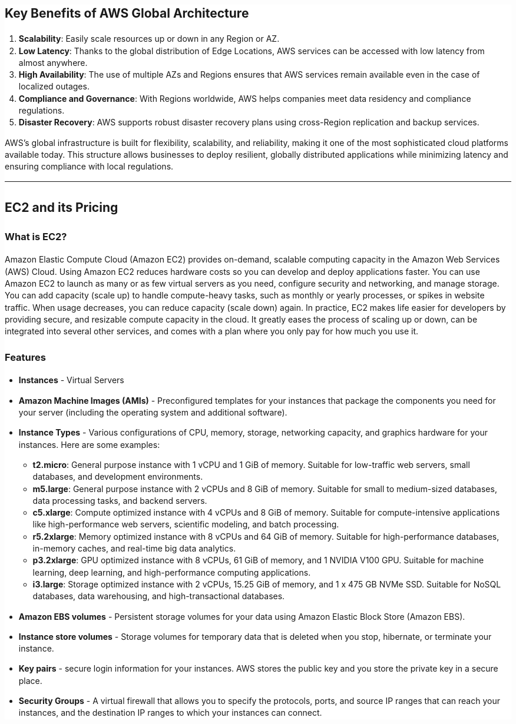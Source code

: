 ## Key Benefits of AWS Global Architecture

1. **Scalability**: Easily scale resources up or down in any Region or AZ.
2. **Low Latency**: Thanks to the global distribution of Edge Locations, AWS services can be accessed with low latency from almost anywhere.
3. **High Availability**: The use of multiple AZs and Regions ensures that AWS services remain available even in the case of localized outages.
4. **Compliance and Governance**: With Regions worldwide, AWS helps companies meet data residency and compliance regulations.
5. **Disaster Recovery**: AWS supports robust disaster recovery plans using cross-Region replication and backup services.

AWS’s global infrastructure is built for flexibility, scalability, and reliability, making it one of the most sophisticated cloud platforms available today. This structure allows businesses to deploy resilient, globally distributed applications while minimizing latency and ensuring compliance with local regulations.

---

## EC2 and its Pricing

### What is EC2?

Amazon Elastic Compute Cloud (Amazon EC2) provides on-demand, scalable computing capacity in the Amazon Web Services (AWS) Cloud. Using Amazon EC2 reduces hardware costs so you can develop and deploy applications faster. You can use Amazon EC2 to launch as many or as few virtual servers as you need, configure security and networking, and manage storage. You can add capacity (scale up) to handle compute-heavy tasks, such as monthly or yearly processes, or spikes in website traffic. When usage decreases, you can reduce capacity (scale down) again. In practice, EC2 makes life easier for developers by providing secure, and resizable compute capacity in the cloud. It greatly eases the process of scaling up or down, can be integrated into several other services, and comes with a plan where you only pay for how much you use it.

### Features

- **Instances** - Virtual Servers
- **Amazon Machine Images (AMIs)** - Preconfigured templates for your instances that package the components you need for your server (including the operating system and additional software).
- **Instance Types** - Various configurations of CPU, memory, storage, networking capacity, and graphics hardware for your instances. Here are some examples:

  - **t2.micro**: General purpose instance with 1 vCPU and 1 GiB of memory. Suitable for low-traffic web servers, small databases, and development environments.
  - **m5.large**: General purpose instance with 2 vCPUs and 8 GiB of memory. Suitable for small to medium-sized databases, data processing tasks, and backend servers.
  - **c5.xlarge**: Compute optimized instance with 4 vCPUs and 8 GiB of memory. Suitable for compute-intensive applications like high-performance web servers, scientific modeling, and batch processing.
  - **r5.2xlarge**: Memory optimized instance with 8 vCPUs and 64 GiB of memory. Suitable for high-performance databases, in-memory caches, and real-time big data analytics.
  - **p3.2xlarge**: GPU optimized instance with 8 vCPUs, 61 GiB of memory, and 1 NVIDIA V100 GPU. Suitable for machine learning, deep learning, and high-performance computing applications.
  - **i3.large**: Storage optimized instance with 2 vCPUs, 15.25 GiB of memory, and 1 x 475 GB NVMe SSD. Suitable for NoSQL databases, data warehousing, and high-transactional databases.
- **Amazon EBS volumes** - Persistent storage volumes for your data using Amazon Elastic Block Store (Amazon EBS).
- **Instance store volumes** - Storage volumes for temporary data that is deleted when you stop, hibernate, or terminate your instance.
- **Key pairs** - secure login information for your instances. AWS stores the public key and you store the private key in a secure place.
- **Security Groups** - A virtual firewall that allows you to specify the protocols, ports, and source IP ranges that can reach your instances, and the destination IP ranges to which your instances can connect.
